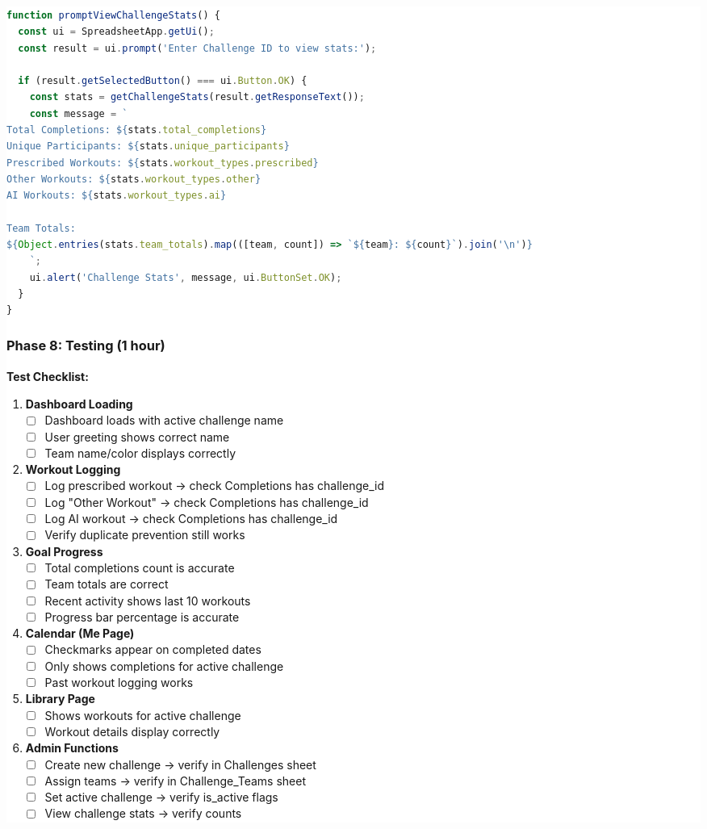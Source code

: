 ```javascript
function promptViewChallengeStats() {
  const ui = SpreadsheetApp.getUi();
  const result = ui.prompt('Enter Challenge ID to view stats:');

  if (result.getSelectedButton() === ui.Button.OK) {
    const stats = getChallengeStats(result.getResponseText());
    const message = `
Total Completions: ${stats.total_completions}
Unique Participants: ${stats.unique_participants}
Prescribed Workouts: ${stats.workout_types.prescribed}
Other Workouts: ${stats.workout_types.other}
AI Workouts: ${stats.workout_types.ai}

Team Totals:
${Object.entries(stats.team_totals).map(([team, count]) => `${team}: ${count}`).join('\n')}
    `;
    ui.alert('Challenge Stats', message, ui.ButtonSet.OK);
  }
}
```

### Phase 8: Testing (1 hour)

**Test Checklist:**

1. **Dashboard Loading**
   - [ ] Dashboard loads with active challenge name
   - [ ] User greeting shows correct name
   - [ ] Team name/color displays correctly

2. **Workout Logging**
   - [ ] Log prescribed workout → check Completions has challenge_id
   - [ ] Log "Other Workout" → check Completions has challenge_id
   - [ ] Log AI workout → check Completions has challenge_id
   - [ ] Verify duplicate prevention still works

3. **Goal Progress**
   - [ ] Total completions count is accurate
   - [ ] Team totals are correct
   - [ ] Recent activity shows last 10 workouts
   - [ ] Progress bar percentage is accurate

4. **Calendar (Me Page)**
   - [ ] Checkmarks appear on completed dates
   - [ ] Only shows completions for active challenge
   - [ ] Past workout logging works

5. **Library Page**
   - [ ] Shows workouts for active challenge
   - [ ] Workout details display correctly

6. **Admin Functions**
   - [ ] Create new challenge → verify in Challenges sheet
   - [ ] Assign teams → verify in Challenge_Teams sheet
   - [ ] Set active challenge → verify is_active flags
   - [ ] View challenge stats → verify counts
